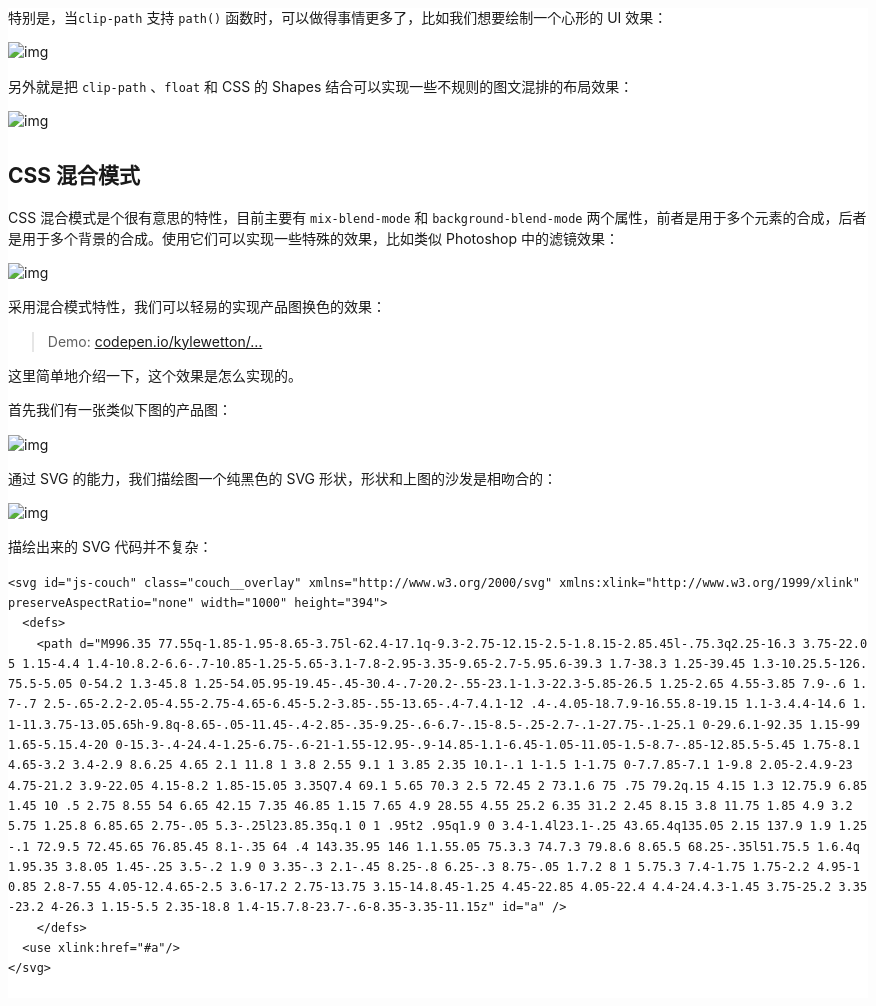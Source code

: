 

特别是，当`clip-path` 支持 `path()` 函数时，可以做得事情更多了，比如我们想要绘制一个心形的 UI 效果： 

![img](https://p3-juejin.byteimg.com/tos-cn-i-k3u1fbpfcp/450d43d03e9646188824c031151bebff~tplv-k3u1fbpfcp-zoom-1.image)

另外就是把 `clip-path` 、`float` 和 CSS 的 Shapes 结合可以实现一些不规则的图文混排的布局效果： 

![img](https://p3-juejin.byteimg.com/tos-cn-i-k3u1fbpfcp/1b27e5786cb146818d4dce83677f760b~tplv-k3u1fbpfcp-zoom-1.image)





## CSS 混合模式



CSS 混合模式是个很有意思的特性，目前主要有 `mix-blend-mode` 和 `background-blend-mode` 两个属性，前者是用于多个元素的合成，后者是用于多个背景的合成。使用它们可以实现一些特殊的效果，比如类似 Photoshop 中的滤镜效果： 

![img](https://p3-juejin.byteimg.com/tos-cn-i-k3u1fbpfcp/1796264b9de24bf68c212123465a2518~tplv-k3u1fbpfcp-zoom-1.image)

采用混合模式特性，我们可以轻易的实现产品图换色的效果： 

> Demo: [codepen.io/kylewetton/…](https://codepen.io/kylewetton/full/OJLmJoV)



这里简单地介绍一下，这个效果是怎么实现的。 

首先我们有一张类似下图的产品图： 

![img](https://p3-juejin.byteimg.com/tos-cn-i-k3u1fbpfcp/f6df13a9d4a44573a45e9fc5cbcf012d~tplv-k3u1fbpfcp-zoom-1.image)

通过 SVG 的能力，我们描绘图一个纯黑色的 SVG 形状，形状和上图的沙发是相吻合的： 

![img](https://p3-juejin.byteimg.com/tos-cn-i-k3u1fbpfcp/2ae79256f06d4d65900646d5d7b16064~tplv-k3u1fbpfcp-zoom-1.image)



描绘出来的 SVG 代码并不复杂： 

```
<svg id="js-couch" class="couch__overlay" xmlns="http://www.w3.org/2000/svg" xmlns:xlink="http://www.w3.org/1999/xlink" preserveAspectRatio="none" width="1000" height="394"> 
  <defs> 
    <path d="M996.35 77.55q-1.85-1.95-8.65-3.75l-62.4-17.1q-9.3-2.75-12.15-2.5-1.8.15-2.85.45l-.75.3q2.25-16.3 3.75-22.05 1.15-4.4 1.4-10.8.2-6.6-.7-10.85-1.25-5.65-3.1-7.8-2.95-3.35-9.65-2.7-5.95.6-39.3 1.7-38.3 1.25-39.45 1.3-10.25.5-126.75.5-5.05 0-54.2 1.3-45.8 1.25-54.05.95-19.45-.45-30.4-.7-20.2-.55-23.1-1.3-22.3-5.85-26.5 1.25-2.65 4.55-3.85 7.9-.6 1.7-.7 2.5-.65-2.2-2.05-4.55-2.75-4.65-6.45-5.2-3.85-.55-13.65-.4-7.4.1-12 .4-.4.05-18.7.9-16.55.8-19.15 1.1-3.4.4-14.6 1.1-11.3.75-13.05.65h-9.8q-8.65-.05-11.45-.4-2.85-.35-9.25-.6-6.7-.15-8.5-.25-2.7-.1-27.75-.1-25.1 0-29.6.1-92.35 1.15-99 1.65-5.15.4-20 0-15.3-.4-24.4-1.25-6.75-.6-21-1.55-12.95-.9-14.85-1.1-6.45-1.05-11.05-1.5-8.7-.85-12.85.5-5.45 1.75-8.1 4.65-3.2 3.4-2.9 8.6.25 4.65 2.1 11.8 1 3.8 2.55 9.1 1 3.85 2.35 10.1-.1 1-1.5 1-1.75 0-7.7.85-7.1 1-9.8 2.05-2.4.9-23 4.75-21.2 3.9-22.05 4.15-8.2 1.85-15.05 3.35Q7.4 69.1 5.65 70.3 2.5 72.45 2 73.1.6 75 .75 79.2q.15 4.15 1.3 12.75.9 6.85 1.45 10 .5 2.75 8.55 54 6.65 42.15 7.35 46.85 1.15 7.65 4.9 28.55 4.55 25.2 6.35 31.2 2.45 8.15 3.8 11.75 1.85 4.9 3.2 5.75 1.25.8 6.85.65 2.75-.05 5.3-.25l23.85.35q.1 0 1 .95t2 .95q1.9 0 3.4-1.4l23.1-.25 43.65.4q135.05 2.15 137.9 1.9 1.25-.1 72.9.5 72.45.65 76.85.45 8.1-.35 64 .4 143.35.95 146 1.1.55.05 75.3.3 74.7.3 79.8.6 8.65.5 68.25-.35l51.75.5 1.6.4q1.95.35 3.8.05 1.45-.25 3.5-.2 1.9 0 3.35-.3 2.1-.45 8.25-.8 6.25-.3 8.75-.05 1.7.2 8 1 5.75.3 7.4-1.75 1.75-2.2 4.95-10.85 2.8-7.55 4.05-12.4.65-2.5 3.6-17.2 2.75-13.75 3.15-14.8.45-1.25 4.45-22.85 4.05-22.4 4.4-24.4.3-1.45 3.75-25.2 3.35-23.2 4-26.3 1.15-5.5 2.35-18.8 1.4-15.7.8-23.7-.6-8.35-3.35-11.15z" id="a" /> 
	</defs> 
  <use xlink:href="#a"/> 
</svg>


```
